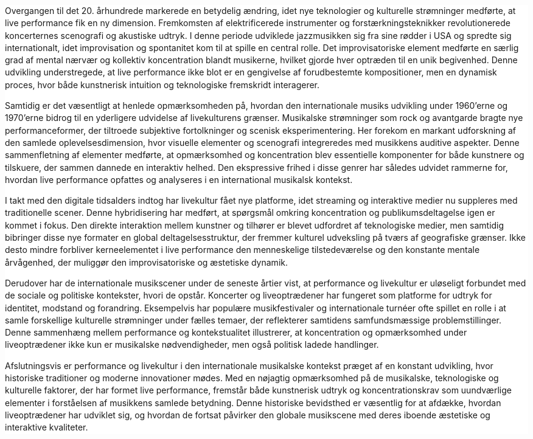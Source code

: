 Overgangen til det 20. århundrede markerede en betydelig ændring, idet nye teknologier og kulturelle
strømninger medførte, at live performance fik en ny dimension. Fremkomsten af elektrificerede
instrumenter og forstærkningsteknikker revolutionerede koncerternes scenografi og akustiske udtryk.
I denne periode udviklede jazzmusikken sig fra sine rødder i USA og spredte sig internationalt, idet
improvisation og spontanitet kom til at spille en central rolle. Det improvisatoriske element
medførte en særlig grad af mental nærvær og kollektiv koncentration blandt musikerne, hvilket gjorde
hver optræden til en unik begivenhed. Denne udvikling understregede, at live performance ikke blot
er en gengivelse af forudbestemte kompositioner, men en dynamisk proces, hvor både kunstnerisk
intuition og teknologiske fremskridt interagerer.

Samtidig er det væsentligt at henlede opmærksomheden på, hvordan den internationale musiks udvikling
under 1960’erne og 1970’erne bidrog til en yderligere udvidelse af livekulturens grænser. Musikalske
strømninger som rock og avantgarde bragte nye performanceformer, der tiltroede subjektive
fortolkninger og scenisk eksperimentering. Her forekom en markant udforskning af den samlede
oplevelsesdimension, hvor visuelle elementer og scenografi integreredes med musikkens auditive
aspekter. Denne sammenfletning af elementer medførte, at opmærksomhed og koncentration blev
essentielle komponenter for både kunstnere og tilskuere, der sammen dannede en interaktiv helhed.
Den ekspressive frihed i disse genrer har således udvidet rammerne for, hvordan live performance
opfattes og analyseres i en international musikalsk kontekst.

I takt med den digitale tidsalders indtog har livekultur fået nye platforme, idet streaming og
interaktive medier nu suppleres med traditionelle scener. Denne hybridisering har medført, at
spørgsmål omkring koncentration og publikumsdeltagelse igen er kommet i fokus. Den direkte
interaktion mellem kunstner og tilhører er blevet udfordret af teknologiske medier, men samtidig
bibringer disse nye formater en global deltagelsesstruktur, der fremmer kulturel udveksling på tværs
af geografiske grænser. Ikke desto mindre forbliver kerneelementet i live performance den
menneskelige tilstedeværelse og den konstante mentale årvågenhed, der muliggør den improvisatoriske
og æstetiske dynamik.

Derudover har de internationale musikscener under de seneste årtier vist, at performance og
livekultur er uløseligt forbundet med de sociale og politiske kontekster, hvori de opstår. Koncerter
og liveoptrædener har fungeret som platforme for udtryk for identitet, modstand og forandring.
Eksempelvis har populære musikfestivaler og internationale turnéer ofte spillet en rolle i at samle
forskellige kulturelle strømninger under fælles temaer, der reflekterer samtidens samfundsmæssige
problemstillinger. Denne sammenhæng mellem performance og kontekstualitet illustrerer, at
koncentration og opmærksomhed under liveoptrædener ikke kun er musikalske nødvendigheder, men også
politisk ladede handlinger.

Afslutningsvis er performance og livekultur i den internationale musikalske kontekst præget af en
konstant udvikling, hvor historiske traditioner og moderne innovationer mødes. Med en nøjagtig
opmærksomhed på de musikalske, teknologiske og kulturelle faktorer, der har formet live performance,
fremstår både kunstnerisk udtryk og koncentrationskrav som uundværlige elementer i forståelsen af
musikkens samlede betydning. Denne historiske bevidsthed er væsentlig for at afdække, hvordan
liveoptrædener har udviklet sig, og hvordan de fortsat påvirker den globale musikscene med deres
iboende æstetiske og interaktive kvaliteter.
